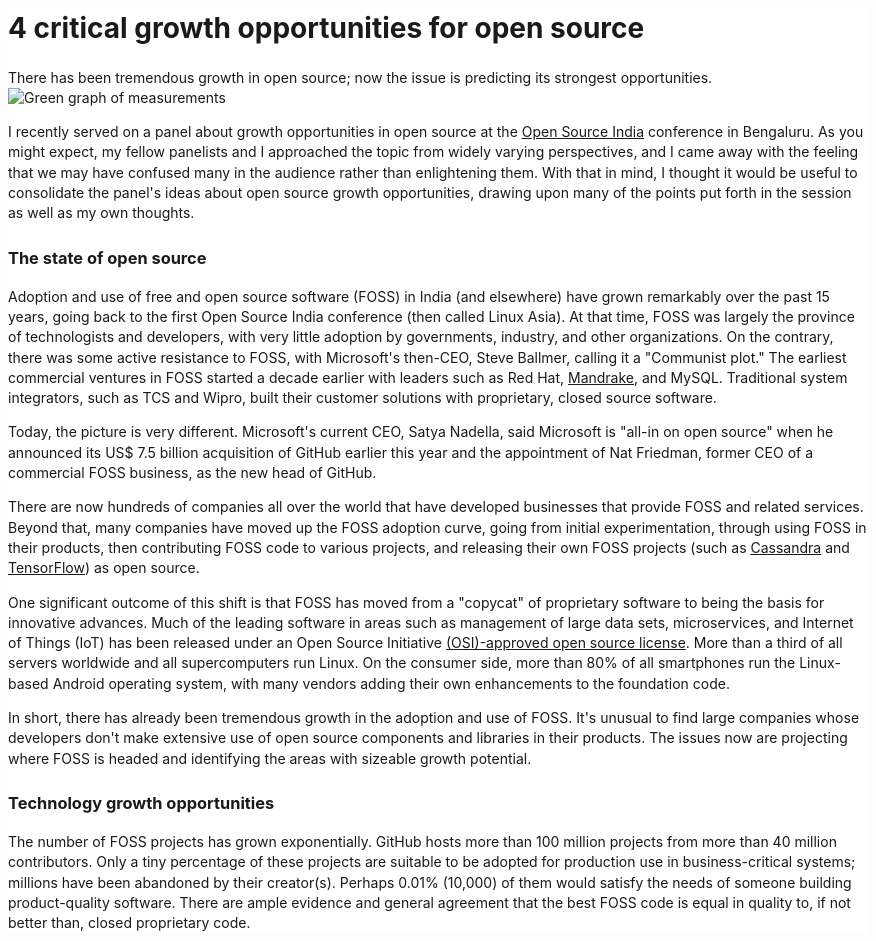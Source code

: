 [#]: collector: (lujun9972)
[#]: translator: ( )
[#]: reviewer: ( )
[#]: publisher: ( )
[#]: url: ( )
[#]: subject: (4 critical growth opportunities for open source)
[#]: via: (https://opensource.com/article/19/11/open-source-growth-opportunities)
[#]: author: (Tony Wasserman https://opensource.com/users/tonywasserman)

4 critical growth opportunities for open source
======
There has been tremendous growth in open source; now the issue is
predicting its strongest opportunities.
![Green graph of measurements][1]

I recently served on a panel about growth opportunities in open source at the [Open Source India][2] conference in Bengaluru. As you might expect, my fellow panelists and I approached the topic from widely varying perspectives, and I came away with the feeling that we may have confused many in the audience rather than enlightening them. With that in mind, I thought it would be useful to consolidate the panel's ideas about open source growth opportunities, drawing upon many of the points put forth in the session as well as my own thoughts.

### The state of open source

Adoption and use of free and open source software (FOSS) in India (and elsewhere) have grown remarkably over the past 15 years, going back to the first Open Source India conference (then called Linux Asia). At that time, FOSS was largely the province of technologists and developers, with very little adoption by governments, industry, and other organizations. On the contrary, there was some active resistance to FOSS, with Microsoft's then-CEO, Steve Ballmer, calling it a "Communist plot." The earliest commercial ventures in FOSS started a decade earlier with leaders such as Red Hat, [Mandrake][3], and MySQL. Traditional system integrators, such as TCS and Wipro, built their customer solutions with proprietary, closed source software.

Today, the picture is very different. Microsoft's current CEO, Satya Nadella, said Microsoft is "all-in on open source" when he announced its US$ 7.5 billion acquisition of GitHub earlier this year and the appointment of Nat Friedman, former CEO of a commercial FOSS business, as the new head of GitHub.

There are now hundreds of companies all over the world that have developed businesses that provide FOSS and related services. Beyond that, many companies have moved up the FOSS adoption curve, going from initial experimentation, through using FOSS in their products, then contributing FOSS code to various projects, and releasing their own FOSS projects (such as [Cassandra][4] and [TensorFlow][5]) as open source.

One significant outcome of this shift is that FOSS has moved from a "copycat" of proprietary software to being the basis for innovative advances. Much of the leading software in areas such as management of large data sets, microservices, and Internet of Things (IoT) has been released under an Open Source Initiative [(OSI)-approved open source license][6]. More than a third of all servers worldwide and all supercomputers run Linux. On the consumer side, more than 80% of all smartphones run the Linux-based Android operating system, with many vendors adding their own enhancements to the foundation code.

In short, there has already been tremendous growth in the adoption and use of FOSS. It's unusual to find large companies whose developers don't make extensive use of open source components and libraries in their products. The issues now are projecting where FOSS is headed and identifying the areas with sizeable growth potential.

### Technology growth opportunities

The number of FOSS projects has grown exponentially. GitHub hosts more than 100 million projects from more than 40 million contributors. Only a tiny percentage of these projects are suitable to be adopted for production use in business-critical systems; millions have been abandoned by their creator(s). Perhaps 0.01% (10,000) of them would satisfy the needs of someone building product-quality software. There are ample evidence and general agreement that the best FOSS code is equal in quality to, if not better than, closed proprietary code.


[a]: https://opensource.com/users/tonywasserman
[b]: https://github.com/lujun9972
[1]: https://opensource.com/sites/default/files/styles/image-full-size/public/lead-images/metrics_lead-steps-measure.png?itok=DG7rFZPk (Green graph of measurements)
[2]: https://www.opensourceindia.in/
[3]: https://openmandriva.org/
[4]: https://opensource.com/life/16/5/basics-cassandra-and-spark-data-processing
[5]: https://opensource.com/article/17/2/machine-learning-projects-tensorflow-raspberry-pi
[6]: https://opensource.org/licenses
[7]: https://opensource.com/education/16/4/5-great-eclipse-scientific-workbenches
[8]: https://opensource.com/article/17/7/fundamentals-graph-databases-neo4j
[9]: https://oss.capital/
[10]: https://en.wikipedia.org/wiki/Great_Recession
[11]: https://f-droid.org/